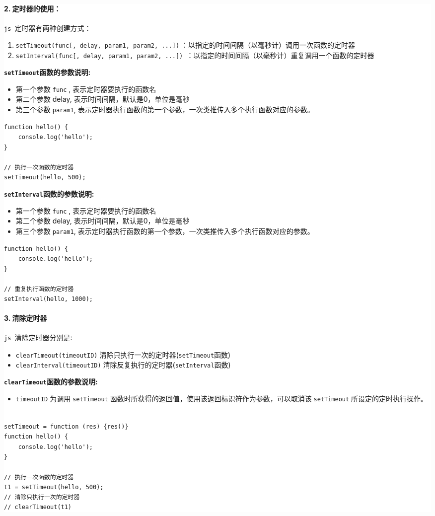 #### 2. 定时器的使用：

`js `定时器有两种创建方式：

1. `setTimeout(func[, delay, param1, param2, ...])` ：以指定的时间间隔（以毫秒计）调用一次函数的定时器
2. `setInterval(func[, delay, param1, param2, ...]) `：以指定的时间间隔（以毫秒计）重复调用一个函数的定时器

**`setTimeout`函数的参数说明:**

- 第一个参数 `func` , 表示定时器要执行的函数名
- 第二个参数 delay, 表示时间间隔，默认是0，单位是毫秒
- 第三个参数 `param1`, 表示定时器执行函数的第一个参数，一次类推传入多个执行函数对应的参数。

```
function hello() {
    console.log('hello');
}

// 执行一次函数的定时器
setTimeout(hello, 500);
```

**`setInterval`函数的参数说明:**

- 第一个参数 `func` , 表示定时器要执行的函数名
- 第二个参数 delay, 表示时间间隔，默认是0，单位是毫秒
- 第三个参数 `param1`, 表示定时器执行函数的第一个参数，一次类推传入多个执行函数对应的参数。

```
function hello() {
    console.log('hello');
}

// 重复执行函数的定时器
setInterval(hello, 1000);

```

#### 3. 清除定时器

`js `清除定时器分别是:

- `clearTimeout(timeoutID)` 清除只执行一次的定时器(`setTimeout`函数)
- `clearInterval(timeoutID)` 清除反复执行的定时器(`setInterval`函数)

**`clearTimeout`函数的参数说明:**

- `timeoutID` 为调用 `setTimeout` 函数时所获得的返回值，使用该返回标识符作为参数，可以取消该 `setTimeout` 所设定的定时执行操作。

```

setTimeout = function (res) {res()}
function hello() {
    console.log('hello');
}

// 执行一次函数的定时器
t1 = setTimeout(hello, 500);
// 清除只执行一次的定时器
// clearTimeout(t1)
```
